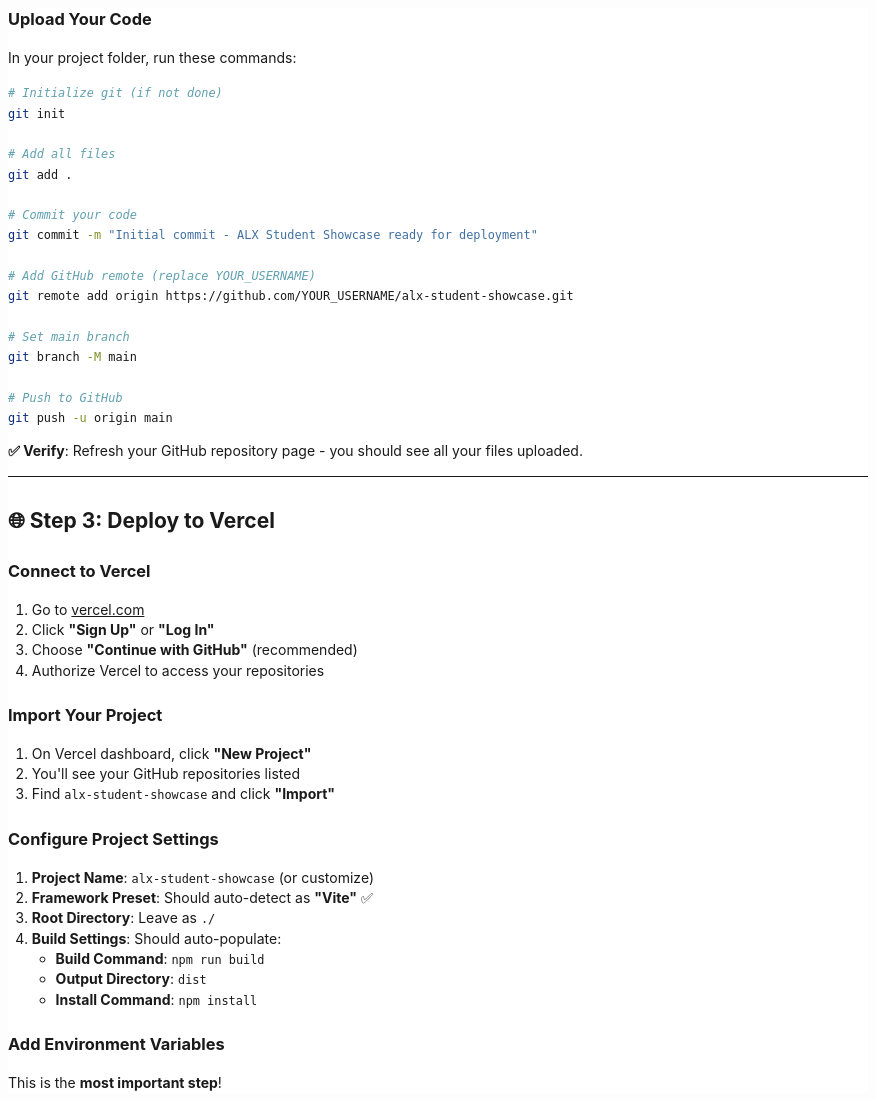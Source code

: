 ### Upload Your Code
In your project folder, run these commands:

```bash
# Initialize git (if not done)
git init

# Add all files
git add .

# Commit your code
git commit -m "Initial commit - ALX Student Showcase ready for deployment"

# Add GitHub remote (replace YOUR_USERNAME)
git remote add origin https://github.com/YOUR_USERNAME/alx-student-showcase.git

# Set main branch
git branch -M main

# Push to GitHub
git push -u origin main
```

**✅ Verify**: Refresh your GitHub repository page - you should see all your files uploaded.

---

## 🌐 Step 3: Deploy to Vercel

### Connect to Vercel
1. Go to [vercel.com](https://vercel.com)
2. Click **"Sign Up"** or **"Log In"**
3. Choose **"Continue with GitHub"** (recommended)
4. Authorize Vercel to access your repositories

### Import Your Project
1. On Vercel dashboard, click **"New Project"**
2. You'll see your GitHub repositories listed
3. Find `alx-student-showcase` and click **"Import"**

### Configure Project Settings
1. **Project Name**: `alx-student-showcase` (or customize)
2. **Framework Preset**: Should auto-detect as **"Vite"** ✅
3. **Root Directory**: Leave as `./`
4. **Build Settings**: Should auto-populate:
   - **Build Command**: `npm run build`
   - **Output Directory**: `dist`
   - **Install Command**: `npm install`

### Add Environment Variables
This is the **most important step**!
